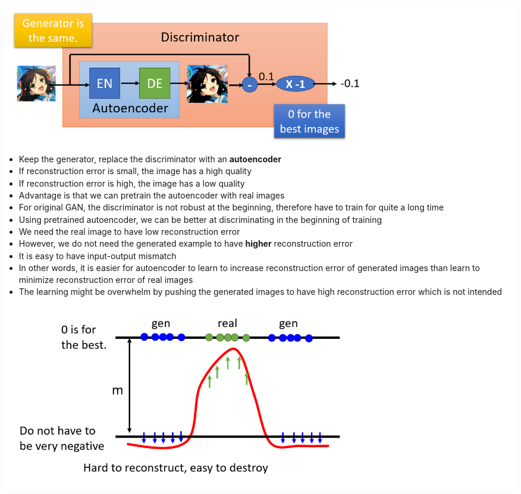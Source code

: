 <img src="images/ebgan.PNG" width="600"/>

* Keep the generator, replace the discriminator with an **autoencoder**
* If reconstruction error is small, the image has a high quality
* If reconstruction error is high, the image has a low quality
* Advantage is that we can pretrain the autoencoder with real images
* For original GAN, the discriminator is not robust at the beginning, therefore have to train for quite a long time
* Using pretrained autoencoder, we can be better at discriminating in the beginning of training 
* We need the real image to have low reconstruction error
* However, we do not need the generated example to have **higher** reconstruction error
* It is easy to have input-output mismatch
* In other words, it is easier for autoencoder to learn to increase reconstruction error of generated images than learn to minimize reconstruction error of real images
* The learning might be overwhelm by pushing the generated images to have high reconstruction error which is not intended

<img src="images/ebgan2.PNG" width="600"/>
